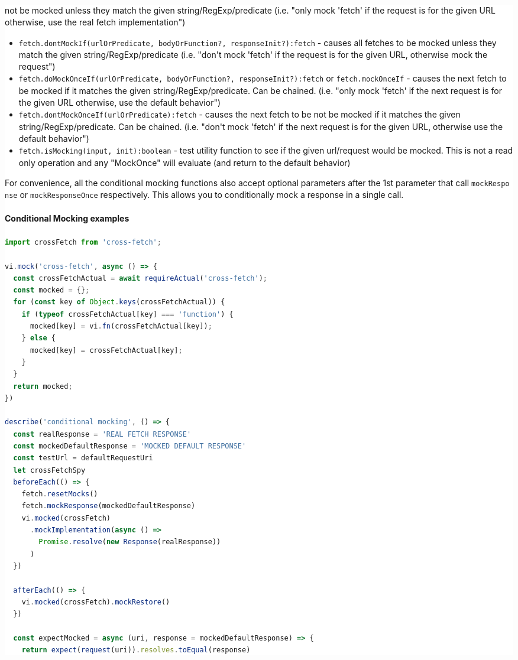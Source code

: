   not be mocked unless they match the given string/RegExp/predicate (i.e. "only mock 'fetch' if the request is for the
  given URL otherwise, use the real fetch implementation")
- `fetch.dontMockIf(urlOrPredicate, bodyOrFunction?, responseInit?):fetch` - causes all fetches to be mocked unless they
  match the given string/RegExp/predicate (i.e. "don't mock 'fetch' if the request is for the given URL, otherwise mock
  the request")
- `fetch.doMockOnceIf(urlOrPredicate, bodyOrFunction?, responseInit?):fetch` or `fetch.mockOnceIf` - causes the next
  fetch to be mocked if it matches the given string/RegExp/predicate. Can be chained. (i.e. "only mock 'fetch' if the
  next request is for the given URL otherwise, use the default behavior")
- `fetch.dontMockOnceIf(urlOrPredicate):fetch` - causes the next fetch to be not be mocked if it matches the given
  string/RegExp/predicate. Can be chained. (i.e. "don't mock 'fetch' if the next request is for the given URL, otherwise
  use the default behavior")
- `fetch.isMocking(input, init):boolean` - test utility function to see if the given url/request would be mocked. This
  is not a read only operation and any "MockOnce" will evaluate (and return to the default behavior)

For convenience, all the conditional mocking functions also accept optional parameters after the 1st parameter that call
`mockResponse` or `mockResponseOnce` respectively. This allows you to conditionally mock a response in a single call.

#### Conditional Mocking examples

```js
import crossFetch from 'cross-fetch';

vi.mock('cross-fetch', async () => {
  const crossFetchActual = await requireActual('cross-fetch');
  const mocked = {};
  for (const key of Object.keys(crossFetchActual)) {
    if (typeof crossFetchActual[key] === 'function') {
      mocked[key] = vi.fn(crossFetchActual[key]);
    } else {
      mocked[key] = crossFetchActual[key];
    }
  }
  return mocked;
})

describe('conditional mocking', () => {
  const realResponse = 'REAL FETCH RESPONSE'
  const mockedDefaultResponse = 'MOCKED DEFAULT RESPONSE'
  const testUrl = defaultRequestUri
  let crossFetchSpy
  beforeEach(() => {
    fetch.resetMocks()
    fetch.mockResponse(mockedDefaultResponse)
    vi.mocked(crossFetch)
      .mockImplementation(async () =>
        Promise.resolve(new Response(realResponse))
      )
  })

  afterEach(() => {
    vi.mocked(crossFetch).mockRestore()
  })

  const expectMocked = async (uri, response = mockedDefaultResponse) => {
    return expect(request(uri)).resolves.toEqual(response)
```